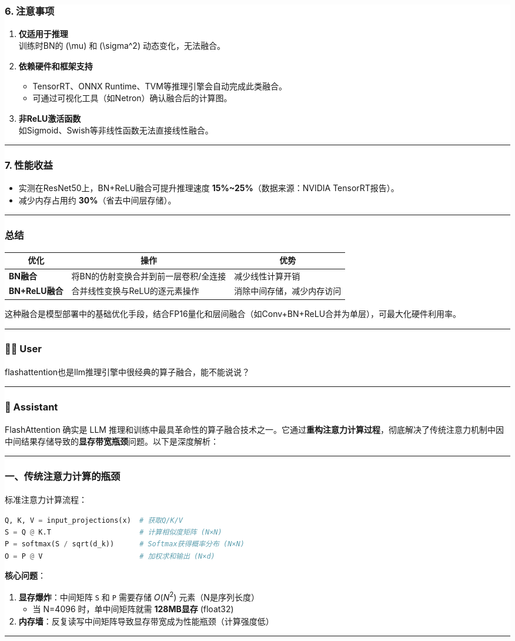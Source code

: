 
### **6. 注意事项**
1. **仅适用于推理**  
   训练时BN的 \(\mu\) 和 \(\sigma^2\) 动态变化，无法融合。
   
2. **依赖硬件和框架支持**  
   - TensorRT、ONNX Runtime、TVM等推理引擎会自动完成此类融合。
   - 可通过可视化工具（如Netron）确认融合后的计算图。

3. **非ReLU激活函数**  
   如Sigmoid、Swish等非线性函数无法直接线性融合。

---

### **7. 性能收益**
- 实测在ResNet50上，BN+ReLU融合可提升推理速度 **15%~25%**（数据来源：NVIDIA TensorRT报告）。
- 减少内存占用约 **30%**（省去中间层存储）。

---

### **总结**
| **优化**         | 操作                                   | 优势                          |
|------------------|----------------------------------------|-----------------------------|
| **BN融合**       | 将BN的仿射变换合并到前一层卷积/全连接    | 减少线性计算开销              |
| **BN+ReLU融合**  | 合并线性变换与ReLU的逐元素操作          | 消除中间存储，减少内存访问    |

这种融合是模型部署中的基础优化手段，结合FP16量化和层间融合（如Conv+BN+ReLU合并为单层），可最大化硬件利用率。

---

### 🧑‍💻 User

flashattention也是llm推理引擎中很经典的算子融合，能不能说说？

---

### 🤖 Assistant

FlashAttention 确实是 LLM 推理和训练中最具革命性的算子融合技术之一。它通过**重构注意力计算过程**，彻底解决了传统注意力机制中因中间结果存储导致的**显存带宽瓶颈**问题。以下是深度解析：

---

### 一、传统注意力计算的瓶颈
标准注意力计算流程：
```python
Q, K, V = input_projections(x)  # 获取Q/K/V
S = Q @ K.T                     # 计算相似度矩阵 (N×N)
P = softmax(S / sqrt(d_k))      # Softmax获得概率分布 (N×N)
O = P @ V                       # 加权求和输出 (N×d)
```
**核心问题**：
1. **显存爆炸**：中间矩阵 `S` 和 `P` 需要存储 $O(N^2)$ 元素（N是序列长度）
   - 当 N=4096 时，单中间矩阵就需 **128MB显存** (float32)
2. **内存墙**：反复读写中间矩阵导致显存带宽成为性能瓶颈（计算强度低）

---
